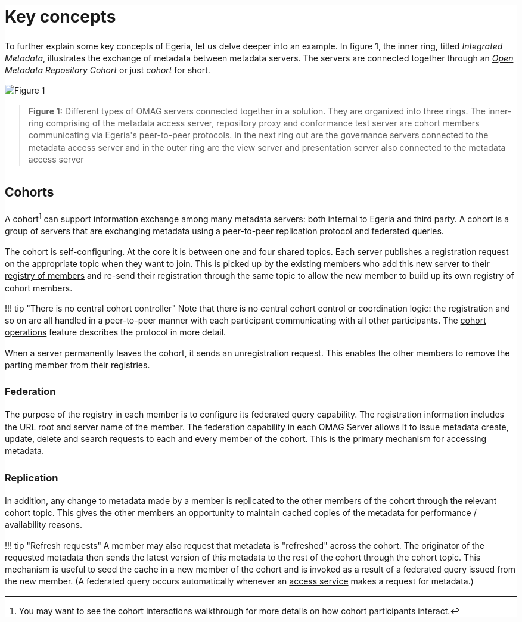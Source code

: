 


# Key concepts

To further explain some key concepts of Egeria, let us delve deeper into an example.  In figure 1, the inner ring, titled *Integrated Metadata*, illustrates the exchange of metadata between metadata servers. The servers are connected together through an *[Open Metadata Repository Cohort](./concepts/cohort-member)* or just *cohort* for short.

![Figure 1](egeria-solution-components.svg)
> **Figure 1:** Different types of OMAG servers connected together in a solution.  They are organized into three rings.  The inner-ring comprising of the metadata access server, repository proxy and conformance test server are cohort members communicating via Egeria's peer-to-peer protocols. In the next ring out are the governance servers connected to the metadata access server and in the outer ring are the view server and presentation server also connected to the metadata access server

## Cohorts

A cohort[^1] can support information exchange among many metadata servers: both internal to Egeria and third party. A cohort is a group of servers that are exchanging metadata using a peer-to-peer replication protocol and federated queries.

The cohort is self-configuring. At the core it is between one and four shared topics. Each server publishes a registration request on the appropriate topic when they want to join. This is picked up by the existing members who add this new server to their [registry of members](./concepts/cohort-registry) and re-send their registration through the same topic to allow the new member to build up its own registry of cohort members.

!!! tip "There is no central cohort controller"
    Note that there is no central cohort control or coordination logic: the registration and so on are all handled in a peer-to-peer manner with each participant communicating with all other participants.  The [cohort operations](./features/cohort-operation/overview) feature describes the protocol in more detail.

When a server permanently leaves the cohort, it sends an unregistration request. This enables the other members to remove the parting member from their registries.

### Federation

The purpose of the registry in each member is to configure its federated query capability. The registration information includes the URL root and server name of the member. The federation capability in each OMAG Server allows it to issue metadata create, update, delete and search requests to each and every member of the cohort. This is the primary mechanism for accessing metadata.

### Replication

In addition, any change to metadata made by a member is replicated to the other members of the cohort through the relevant cohort topic. This gives the other members an opportunity to maintain cached copies of the metadata for performance / availability reasons.

!!! tip "Refresh requests"
    A member may also request that metadata is "refreshed" across the cohort. The originator of the requested metadata then sends the latest version of this metadata to the rest of the cohort through the cohort topic. This mechanism is useful to seed the cache in a new member of the cohort and is invoked as a result of a federated query issued from the new member. (A federated query occurs automatically whenever an [access service](./services/omas) makes a request for metadata.)


[^1]: You may want to see the [cohort interactions walkthrough](./features/cohort-operation/overview) for more details on how cohort participants interact.
[^2]: You may want to see the [OMRS metamodel](./guides/developer/repository-connectors/metamodel/overview) for more details on the granularity of metadata exchange.
[^3]: The rarity will depend on the specific algorithm used, but as an example the algorithm used within Egeria generates type 4 UUIDs, for which the [probability of a collision is so small that it can almost be ignored :material-dock-window:](https://en.wikipedia.org/wiki/Universally_unique_identifier#Collisions){ target=wiki }. But as it is not *impossible*, Egeria does still provide the mechanisms to detect and resolve such conflicts.